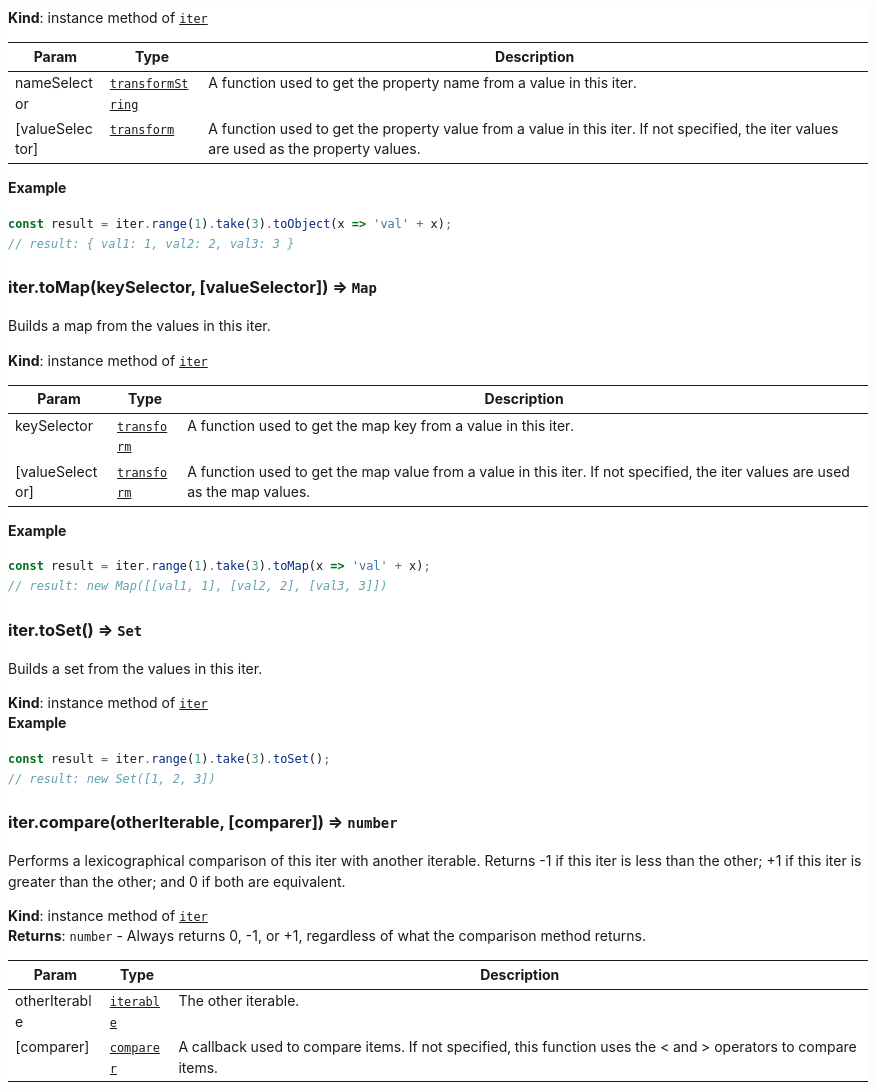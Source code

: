 **Kind**: instance method of <code>[iter](#iter)</code>  

| Param | Type | Description |
| --- | --- | --- |
| nameSelector | <code>[transformString](#transformString)</code> | A function used to get the property name from a value in this iter. |
| [valueSelector] | <code>[transform](#transform)</code> | A function used to get the property value from a value in this iter. If not specified, the iter values are used as the property values. |

**Example**  
```js
const result = iter.range(1).take(3).toObject(x => 'val' + x);
// result: { val1: 1, val2: 2, val3: 3 }
```
<a name="iter+toMap"></a>
### iter.toMap(keySelector, [valueSelector]) ⇒ <code>Map</code>
Builds a map from the values in this iter.

**Kind**: instance method of <code>[iter](#iter)</code>  

| Param | Type | Description |
| --- | --- | --- |
| keySelector | <code>[transform](#transform)</code> | A function used to get the map key from a value in this iter. |
| [valueSelector] | <code>[transform](#transform)</code> | A function used to get the map value from a value in this iter. If not specified, the iter values are used as the map values. |

**Example**  
```js
const result = iter.range(1).take(3).toMap(x => 'val' + x);
// result: new Map([[val1, 1], [val2, 2], [val3, 3]])
```
<a name="iter+toSet"></a>
### iter.toSet() ⇒ <code>Set</code>
Builds a set from the values in this iter.

**Kind**: instance method of <code>[iter](#iter)</code>  
**Example**  
```js
const result = iter.range(1).take(3).toSet();
// result: new Set([1, 2, 3])
```
<a name="iter+compare"></a>
### iter.compare(otherIterable, [comparer]) ⇒ <code>number</code>
Performs a lexicographical comparison of this iter with another iterable. Returns -1 if this iter is less than the other; +1 if this iter is greater than the other; and 0 if both are equivalent.

**Kind**: instance method of <code>[iter](#iter)</code>  
**Returns**: <code>number</code> - Always returns 0, -1, or +1, regardless of what the comparison method returns.  

| Param | Type | Description |
| --- | --- | --- |
| otherIterable | <code>[iterable](#iterable)</code> | The other iterable. |
| [comparer] | <code>[comparer](#comparer)</code> | A callback used to compare items. If not specified, this function uses the < and > operators to compare items. |
